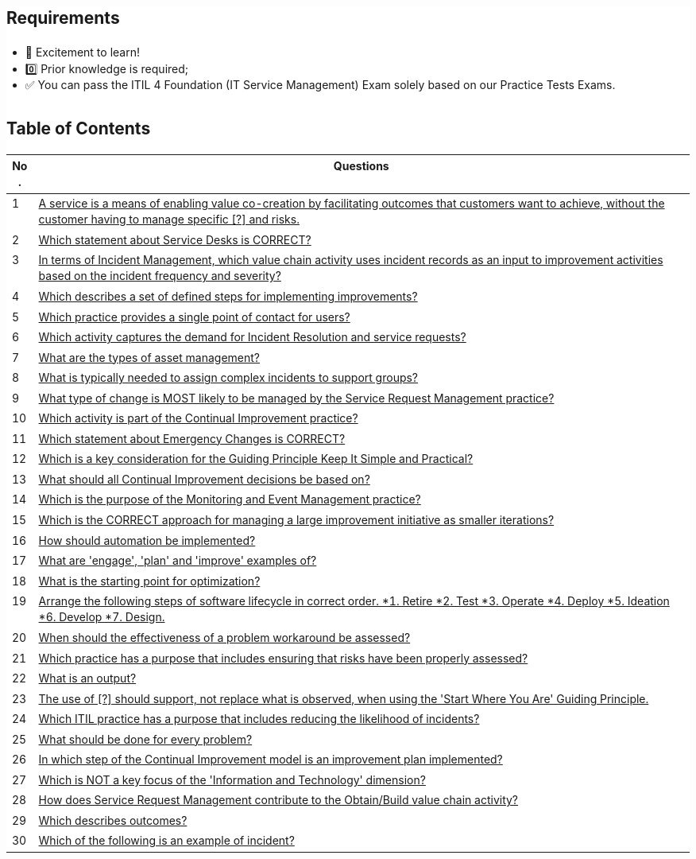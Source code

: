 ## Requirements

- 🤩 Excitement to learn!
- 0️⃣ Prior knowledge is required;
- ✅ You can pass the ITIL 4 Foundation (IT Service Management) Exam solely based on our Practice Tests Exams.

## Table of Contents

| No. | Questions |
| --- | --------- |
| 1   | [A service is a means of enabling value co-creation by facilitating outcomes that customers want to achieve, without the customer having to manage specific [?] and risks.](#a-service-is-a-means-of-enabling-value-co-creation-by-facilitating-outcomes-that-customers-want-to-achieve-without-the-customer-having-to-manage-specific--and-risks)
| 2   | [Which statement about Service Desks is CORRECT?](#which-statement-about-service-desks-is-correct)
| 3   | [In terms of Incident Management, which value chain activity uses incident records as an input to improvement activities based on the incident frequency and severity?](#in-terms-of-incident-management-which-value-chain-activity-uses-incident-records-as-an-input-to-improvement-activities-based-on-the-incident-frequency-and-severity)
| 4   | [Which describes a set of defined steps for implementing improvements?](#which-describes-a-set-of-defined-steps-for-implementing-improvements)
| 5   | [Which practice provides a single point of contact for users?](#which-practice-provides-a-single-point-of-contact-for-users)
| 6   | [Which activity captures the demand for Incident Resolution and service requests?](#which-activity-captures-the-demand-for-incident-resolution-and-service-requests)
| 7   | [What are the types of asset management?](#what-are-the-types-of-asset-management)
| 8   | [What is typically needed to assign complex incidents to support groups?](#what-is-typically-needed-to-assign-complex-incidents-to-support-groups)
| 9   | [What type of change is MOST likely to be managed by the Service Request Management practice?](#what-type-of-change-is-most-likely-to-be-managed-by-the-service-request-management-practice)
| 10  | [Which activity is part of the Continual Improvement practice?](#which-activity-is-part-of-the-continual-improvement-practice)
| 11  | [Which statement about Emergency Changes is CORRECT?](#which-statement-about-emergency-changes-is-correct)
| 12  | [Which is a key consideration for the Guiding Principle Keep It Simple and Practical?](#which-is-a-key-consideration-for-the-guiding-principle-keep-it-simple-and-practical)
| 13  | [What should all Continual Improvement decisions be based on?](#what-should-all-continual-improvement-decisions-be-based-on)
| 14  | [Which is the purpose of the Monitoring and Event Management practice?](#which-is-the-purpose-of-the-monitoring-and-event-management-practice)
| 15  | [Which is the CORRECT approach for managing a large improvement initiative as smaller iterations?](#which-is-the-correct-approach-for-managing-a-large-improvement-initiative-as-smaller-iterations)
| 16  | [How should automation be implemented?](#how-should-automation-be-implemented)
| 17  | [What are 'engage', 'plan' and 'improve' examples of?](#what-are-engage-plan-and-improve-examples-of)
| 18  | [What is the starting point for optimization?](#what-is-the-starting-point-for-optimization)
| 19  | [Arrange the following steps of software lifecycle in correct order. *1. Retire *2. Test *3. Operate *4. Deploy *5. Ideation *6. Develop *7. Design.](#arrange-the-following-steps-of-software-lifecycle-in-correct-order-1-retire-2-test-3-operate-4-deploy-5-ideation-6-develop-7-design)
| 20  | [When should the effectiveness of a problem workaround be assessed?](#when-should-the-effectiveness-of-a-problem-workaround-be-assessed)
| 21  | [Which practice has a purpose that includes ensuring that risks have been properly assessed?](#which-practice-has-a-purpose-that-includes-ensuring-that-risks-have-been-properly-assessed)
| 22  | [What is an output?](#what-is-an-output)
| 23  | [The use of [?] should support, not replace what is observed, when using the 'Start Where You Are' Guiding Principle.](#the-use-of--should-support-not-replace-what-is-observed-when-using-the-start-where-you-are-guiding-principle)
| 24  | [Which ITIL practice has a purpose that includes reducing the likelihood of incidents?](#which-itil-practice-has-a-purpose-that-includes-reducing-the-likelihood-of-incidents)
| 25  | [What should be done for every problem?](#what-should-be-done-for-every-problem)
| 26  | [In which step of the Continual Improvement model is an improvement plan implemented?](#in-which-step-of-the-continual-improvement-model-is-an-improvement-plan-implemented)
| 27  | [Which is NOT a key focus of the 'Information and Technology' dimension?](#which-is-not-a-key-focus-of-the-information-and-technology-dimension)
| 28  | [How does Service Request Management contribute to the Obtain/Build value chain activity?](#how-does-service-request-management-contribute-to-the-obtainbuild-value-chain-activity)
| 29  | [Which describes outcomes?](#which-describes-outcomes)
| 30  | [Which of the following is an example of incident?](#which-of-the-following-is-an-example-of-incident)